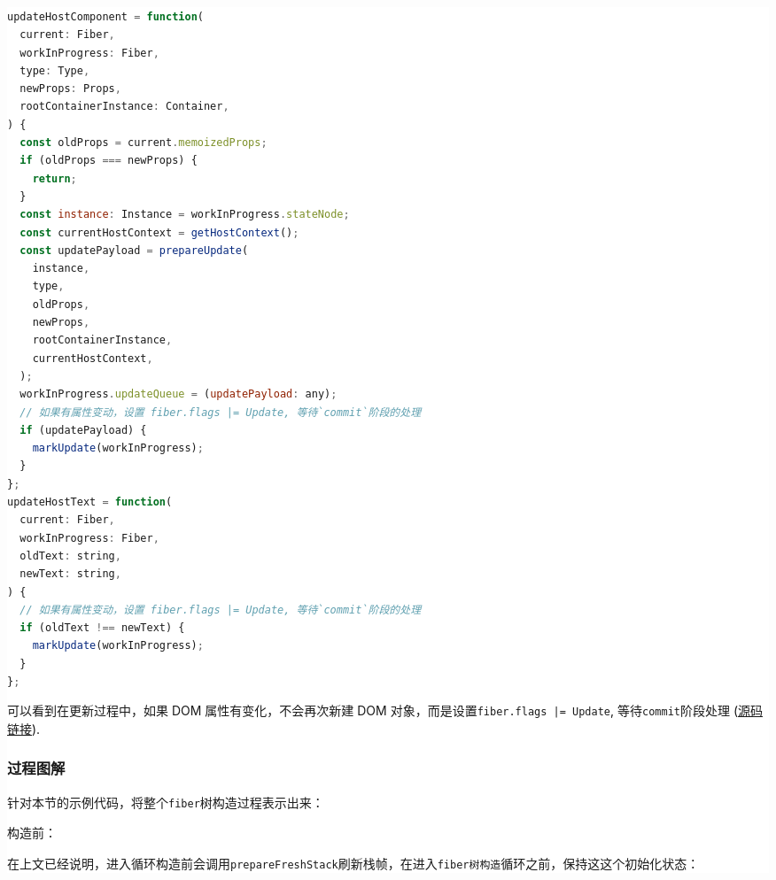 ```js
updateHostComponent = function(
  current: Fiber,
  workInProgress: Fiber,
  type: Type,
  newProps: Props,
  rootContainerInstance: Container,
) {
  const oldProps = current.memoizedProps;
  if (oldProps === newProps) {
    return;
  }
  const instance: Instance = workInProgress.stateNode;
  const currentHostContext = getHostContext();
  const updatePayload = prepareUpdate(
    instance,
    type,
    oldProps,
    newProps,
    rootContainerInstance,
    currentHostContext,
  );
  workInProgress.updateQueue = (updatePayload: any);
  // 如果有属性变动，设置 fiber.flags |= Update, 等待`commit`阶段的处理
  if (updatePayload) {
    markUpdate(workInProgress);
  }
};
updateHostText = function(
  current: Fiber,
  workInProgress: Fiber,
  oldText: string,
  newText: string,
) {
  // 如果有属性变动，设置 fiber.flags |= Update, 等待`commit`阶段的处理
  if (oldText !== newText) {
    markUpdate(workInProgress);
  }
};
```

可以看到在更新过程中，如果 DOM 属性有变化，不会再次新建 DOM 对象，而是设置`fiber.flags |= Update`, 等待`commit`阶段处理 ([源码链接](https://github.com/facebook/react/blob/v17.0.2/packages/react-reconciler/src/ReactFiberCompleteWork.old.js#L197-L248)).

### 过程图解

针对本节的示例代码，将整个`fiber`树构造过程表示出来：

构造前：

在上文已经说明，进入循环构造前会调用`prepareFreshStack`刷新栈帧，在进入`fiber树构造`循环之前，保持这这个初始化状态：
